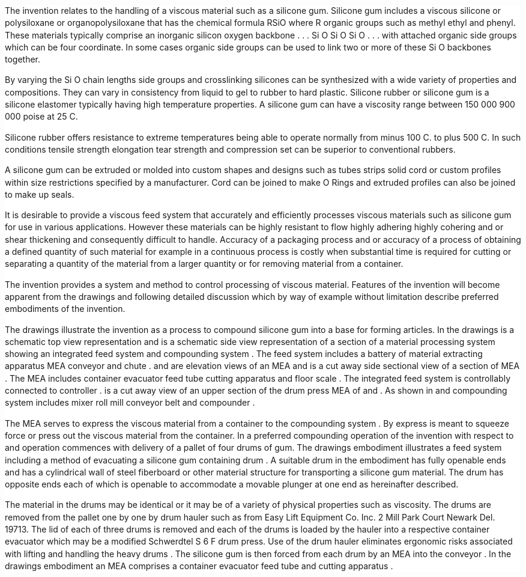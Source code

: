 The invention relates to the handling of a viscous material such as a silicone gum. Silicone gum includes a viscous silicone or polysiloxane or organopolysiloxane that has the chemical formula RSiO where R organic groups such as methyl ethyl and phenyl. These materials typically comprise an inorganic silicon oxygen backbone . . . Si O Si O Si O . . . with attached organic side groups which can be four coordinate. In some cases organic side groups can be used to link two or more of these Si O backbones together.

By varying the Si O chain lengths side groups and crosslinking silicones can be synthesized with a wide variety of properties and compositions. They can vary in consistency from liquid to gel to rubber to hard plastic. Silicone rubber or silicone gum is a silicone elastomer typically having high temperature properties. A silicone gum can have a viscosity range between 150 000 900 000 poise at 25 C.

Silicone rubber offers resistance to extreme temperatures being able to operate normally from minus 100 C. to plus 500 C. In such conditions tensile strength elongation tear strength and compression set can be superior to conventional rubbers.

A silicone gum can be extruded or molded into custom shapes and designs such as tubes strips solid cord or custom profiles within size restrictions specified by a manufacturer. Cord can be joined to make O Rings and extruded profiles can also be joined to make up seals.

It is desirable to provide a viscous feed system that accurately and efficiently processes viscous materials such as silicone gum for use in various applications. However these materials can be highly resistant to flow highly adhering highly cohering and or shear thickening and consequently difficult to handle. Accuracy of a packaging process and or accuracy of a process of obtaining a defined quantity of such material for example in a continuous process is costly when substantial time is required for cutting or separating a quantity of the material from a larger quantity or for removing material from a container.

The invention provides a system and method to control processing of viscous material. Features of the invention will become apparent from the drawings and following detailed discussion which by way of example without limitation describe preferred embodiments of the invention.

The drawings illustrate the invention as a process to compound silicone gum into a base for forming articles. In the drawings is a schematic top view representation and is a schematic side view representation of a section of a material processing system showing an integrated feed system and compounding system . The feed system includes a battery of material extracting apparatus MEA conveyor and chute . and are elevation views of an MEA and is a cut away side sectional view of a section of MEA . The MEA includes container evacuator feed tube cutting apparatus and floor scale . The integrated feed system is controllably connected to controller . is a cut away view of an upper section of the drum press MEA of and . As shown in and compounding system includes mixer roll mill conveyor belt and compounder .

The MEA serves to express the viscous material from a container to the compounding system . By express is meant to squeeze force or press out the viscous material from the container. In a preferred compounding operation of the invention with respect to and operation commences with delivery of a pallet of four drums of gum. The drawings embodiment illustrates a feed system including a method of evacuating a silicone gum containing drum . A suitable drum in the embodiment has fully openable ends and has a cylindrical wall of steel fiberboard or other material structure for transporting a silicone gum material. The drum has opposite ends each of which is openable to accommodate a movable plunger at one end as hereinafter described.

The material in the drums may be identical or it may be of a variety of physical properties such as viscosity. The drums are removed from the pallet one by one by drum hauler such as from Easy Lift Equipment Co. Inc. 2 Mill Park Court Newark Del. 19713. The lid of each of three drums is removed and each of the drums is loaded by the hauler into a respective container evacuator which may be a modified Schwerdtel S 6 F drum press. Use of the drum hauler eliminates ergonomic risks associated with lifting and handling the heavy drums . The silicone gum is then forced from each drum by an MEA into the conveyor . In the drawings embodiment an MEA comprises a container evacuator feed tube and cutting apparatus .
